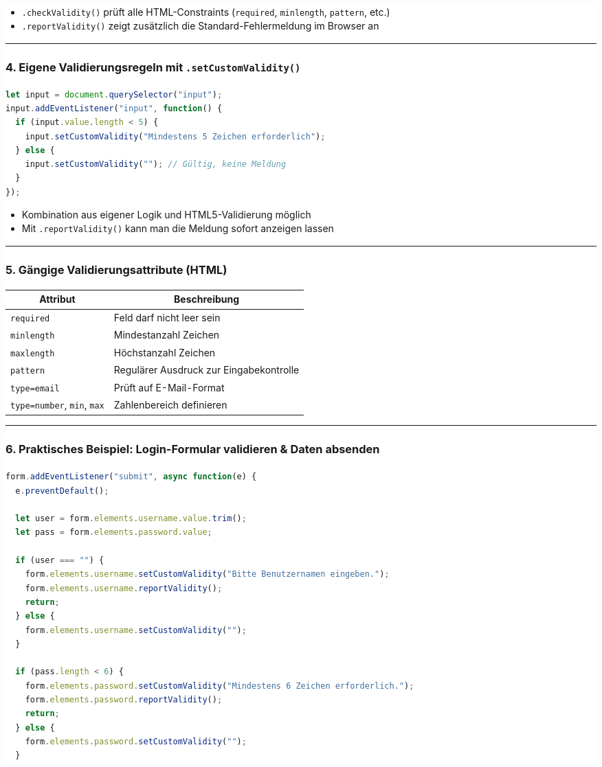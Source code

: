 - `.checkValidity()` prüft alle HTML-Constraints (`required`, `minlength`, `pattern`, etc.)
- `.reportValidity()` zeigt zusätzlich die Standard-Fehlermeldung im Browser an

---

### 4. Eigene Validierungsregeln mit `.setCustomValidity()`

```javascript
let input = document.querySelector("input");
input.addEventListener("input", function() {
  if (input.value.length < 5) {
    input.setCustomValidity("Mindestens 5 Zeichen erforderlich");
  } else {
    input.setCustomValidity(""); // Gültig, keine Meldung
  }
});
```

- Kombination aus eigener Logik und HTML5-Validierung möglich
- Mit `.reportValidity()` kann man die Meldung sofort anzeigen lassen

---

### 5. Gängige Validierungsattribute (HTML)

| Attribut     | Beschreibung                                |
|--------------|---------------------------------------------|
| `required`   | Feld darf nicht leer sein                   |
| `minlength`  | Mindestanzahl Zeichen                      |
| `maxlength`  | Höchstanzahl Zeichen                       |
| `pattern`    | Regulärer Ausdruck zur Eingabekontrolle     |
| `type=email` | Prüft auf E-Mail-Format                    |
| `type=number`, `min`, `max` | Zahlenbereich definieren       |

---

### 6. Praktisches Beispiel: Login-Formular validieren & Daten absenden

```javascript
form.addEventListener("submit", async function(e) {
  e.preventDefault();

  let user = form.elements.username.value.trim();
  let pass = form.elements.password.value;

  if (user === "") {
    form.elements.username.setCustomValidity("Bitte Benutzernamen eingeben.");
    form.elements.username.reportValidity();
    return;
  } else {
    form.elements.username.setCustomValidity("");
  }

  if (pass.length < 6) {
    form.elements.password.setCustomValidity("Mindestens 6 Zeichen erforderlich.");
    form.elements.password.reportValidity();
    return;
  } else {
    form.elements.password.setCustomValidity("");
  }

```
